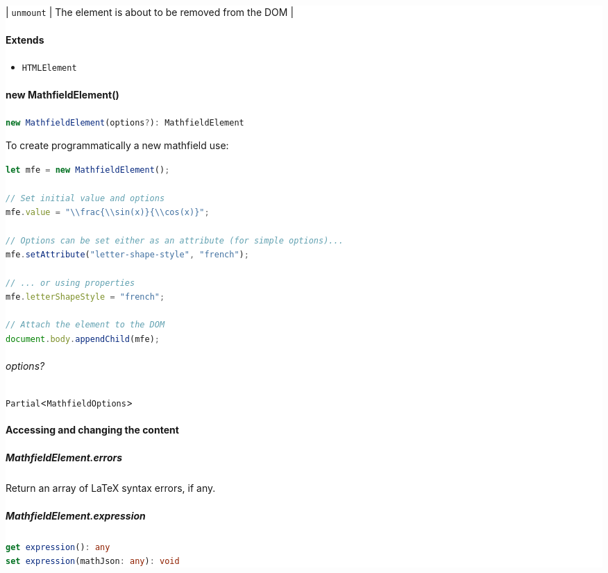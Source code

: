 | `unmount` | The element is about to be removed from the DOM |

</div>

#### Extends

- `HTMLElement`

<MemberCard>

#### new MathfieldElement()

```ts
new MathfieldElement(options?): MathfieldElement
```

To create programmatically a new mathfield use:

```javascript
let mfe = new MathfieldElement();

// Set initial value and options
mfe.value = "\\frac{\\sin(x)}{\\cos(x)}";

// Options can be set either as an attribute (for simple options)...
mfe.setAttribute("letter-shape-style", "french");

// ... or using properties
mfe.letterShapeStyle = "french";

// Attach the element to the DOM
document.body.appendChild(mfe);
```

###### options?

`Partial`\<`MathfieldOptions`\>

</MemberCard>

#### Accessing and changing the content

<MemberCard>

##### MathfieldElement.errors

Return an array of LaTeX syntax errors, if any.

</MemberCard>

<MemberCard>

##### MathfieldElement.expression

```ts
get expression(): any
set expression(mathJson: any): void
```
